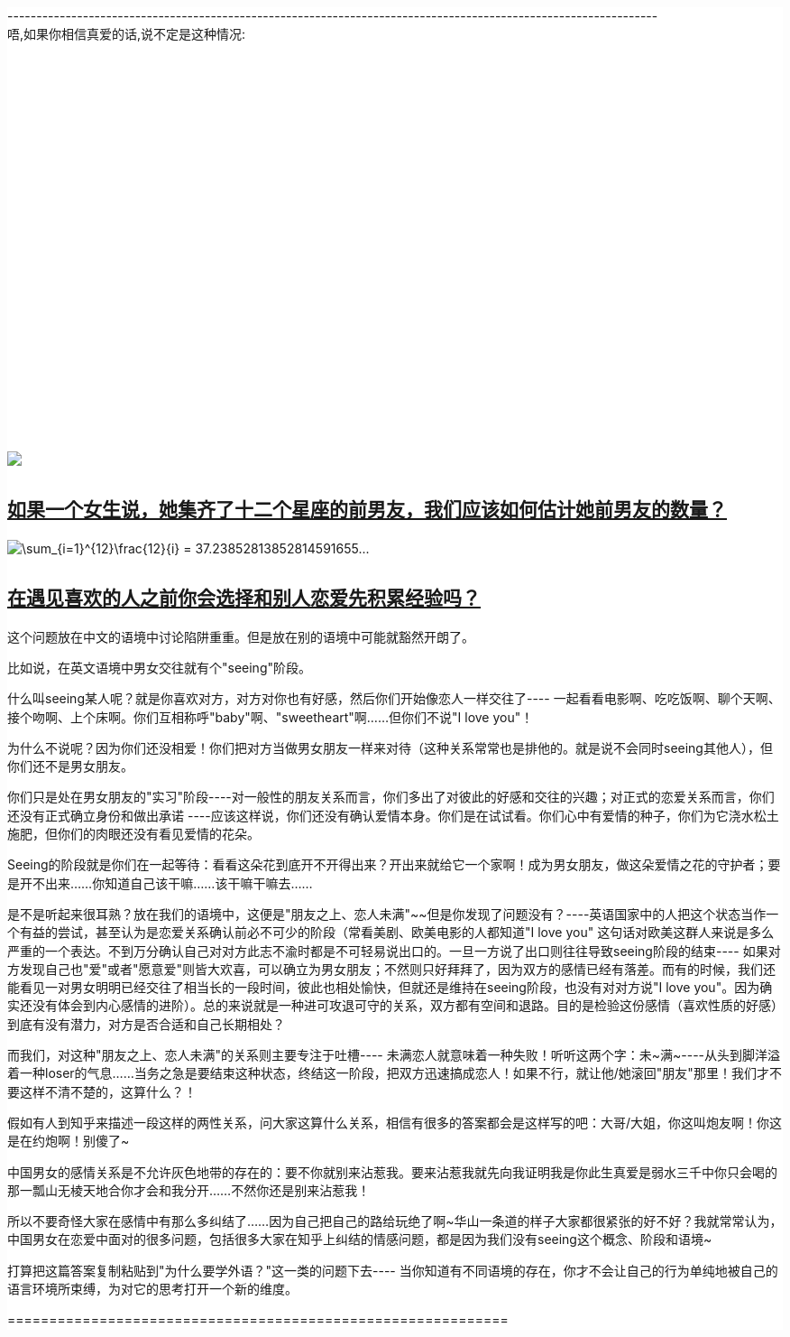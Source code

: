   
  
  
\----------------------------------------------------------------------------------------------------------------  
唔,如果你相信真爱的话,说不定是这种情况:  
![](https://pic3.zhimg.com/50/051aa4c1a4a1358956bbb4ca17e10de2_hd.png)![](data:image/svg+xml;utf8,<svg%20xmlns='http://www.w3.org/2000/svg'%20width='565'%20height='467'></svg>)


## [如果一个女生说，她集齐了十二个星座的前男友，我们应该如何估计她前男友的数量？](https://www.zhihu.com/question/38331955/answer/102681833)
![\\sum_{i=1}^{12}\\frac{12}{i} =
37.23852813852814591655...](https://www.zhihu.com/equation?tex=%5Csum_%7Bi%3D1%7D%5E%7B12%7D%5Cfrac%7B12%7D%7Bi%7D+%3D+37.23852813852814591655...)


## [在遇见喜欢的人之前你会选择和别人恋爱先积累经验吗？](https://www.zhihu.com/question/24554734/answer/28222064)
这个问题放在中文的语境中讨论陷阱重重。但是放在别的语境中可能就豁然开朗了。  
  
比如说，在英文语境中男女交往就有个"seeing"阶段。  
  
什么叫seeing某人呢？就是你喜欢对方，对方对你也有好感，然后你们开始像恋人一样交往了----
一起看看电影啊、吃吃饭啊、聊个天啊、接个吻啊、上个床啊。你们互相称呼"baby"啊、"sweetheart"啊……但你们不说"I love you"！  
  
为什么不说呢？因为你们还没相爱！你们把对方当做男女朋友一样来对待（这种关系常常也是排他的。就是说不会同时seeing其他人），但你们还不是男女朋友。  
  
你们只是处在男女朋友的"实习"阶段----对一般性的朋友关系而言，你们多出了对彼此的好感和交往的兴趣；对正式的恋爱关系而言，你们还没有正式确立身份和做出承诺
----应该这样说，你们还没有确认爱情本身。你们是在试试看。你们心中有爱情的种子，你们为它浇水松土施肥，但你们的肉眼还没有看见爱情的花朵。  
  
Seeing的阶段就是你们在一起等待：看看这朵花到底开不开得出来？开出来就给它一个家啊！成为男女朋友，做这朵爱情之花的守护者；要是开不出来……你知道自己该干嘛……该干嘛干嘛去……  
  
是不是听起来很耳熟？放在我们的语境中，这便是"朋友之上、恋人未满"~~但是你发现了问题没有？----英语国家中的人把这个状态当作一个有益的尝试，甚至认为是恋爱关系确认前必不可少的阶段（常看美剧、欧美电影的人都知道"I
love you"
这句话对欧美这群人来说是多么严重的一个表达。不到万分确认自己对对方此志不渝时都是不可轻易说出口的。一旦一方说了出口则往往导致seeing阶段的结束----
如果对方发现自己也"爱"或者"愿意爱"则皆大欢喜，可以确立为男女朋友；不然则只好拜拜了，因为双方的感情已经有落差。而有的时候，我们还能看见一对男女明明已经交往了相当长的一段时间，彼此也相处愉快，但就还是维持在seeing阶段，也没有对对方说"I
love
you"。因为确实还没有体会到内心感情的进阶）。总的来说就是一种进可攻退可守的关系，双方都有空间和退路。目的是检验这份感情（喜欢性质的好感）到底有没有潜力，对方是否合适和自己长期相处？  
  
而我们，对这种"朋友之上、恋人未满"的关系则主要专注于吐槽----
未满恋人就意味着一种失败！听听这两个字：未~满~----从头到脚洋溢着一种loser的气息……当务之急是要结束这种状态，终结这一阶段，把双方迅速搞成恋人！如果不行，就让他/她滚回"朋友"那里！我们才不要这样不清不楚的，这算什么？！  
  
假如有人到知乎来描述一段这样的两性关系，问大家这算什么关系，相信有很多的答案都会是这样写的吧：大哥/大姐，你这叫炮友啊！你这是在约炮啊！别傻了~  
  
中国男女的感情关系是不允许灰色地带的存在的：要不你就别来沾惹我。要来沾惹我就先向我证明我是你此生真爱是弱水三千中你只会喝的那一瓢山无棱天地合你才会和我分开……不然你还是别来沾惹我！  
  
所以不要奇怪大家在感情中有那么多纠结了……因为自己把自己的路给玩绝了啊~华山一条道的样子大家都很紧张的好不好？我就常常认为，中国男女在恋爱中面对的很多问题，包括很多大家在知乎上纠结的情感问题，都是因为我们没有seeing这个概念、阶段和语境~  
  
打算把这篇答案复制粘贴到"为什么要学外语？"这一类的问题下去----
当你知道有不同语境的存在，你才不会让自己的行为单纯地被自己的语言环境所束缚，为对它的思考打开一个新的维度。  
  
============================================================  
  
